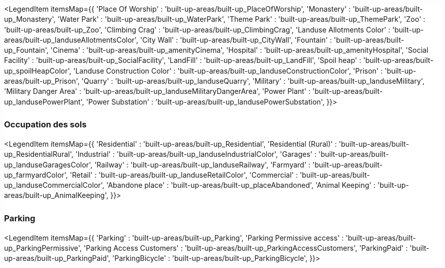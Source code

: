 <LegendItem itemsMap={{
        'Place Of Worship' : 'built-up-areas/built-up_PlaceOfWorship',
        'Monastery' : 'built-up-areas/built-up_Monastery',
        'Water Park' : 'built-up-areas/built-up_WaterPark',
        'Theme Park' : 'built-up-areas/built-up_ThemePark',
        'Zoo' : 'built-up-areas/built-up_Zoo',
        'Climbing Crag' : 'built-up-areas/built-up_ClimbingCrag',
        'Landuse Allotments Color' : 'built-up-areas/built-up_landuseAllotmentsColor',
        'City Wall' : 'built-up-areas/built-up_CityWall',
        'Fountain' : 'built-up-areas/built-up_Fountain',
        'Cinema' : 'built-up-areas/built-up_amenityCinema',
        'Hospital' : 'built-up-areas/built-up_amenityHospital',
        'Social Facility' : 'built-up-areas/built-up_SocialFacility',
        'LandFill' : 'built-up-areas/built-up_LandFill',
        'Spoil heap' : 'built-up-areas/built-up_spoilHeapColor',
        'Landuse Construction Color' : 'built-up-areas/built-up_landuseConstructionColor',
        'Prison' : 'built-up-areas/built-up_Prison',
        'Quarry' : 'built-up-areas/built-up_landuseQuarry',
        'Military' : 'built-up-areas/built-up_landuseMilitary',
        'Military Danger Area' : 'built-up-areas/built-up_landuseMilitaryDangerArea',
        'Power Plant' : 'built-up-areas/built-up_landusePowerPlant',
        'Power Substation' : 'built-up-areas/built-up_landusePowerSubstation',
        }}>
</LegendItem>

### Occupation des sols
<LegendItem itemsMap={{
        'Residential' : 'built-up-areas/built-up_Residential',
        'Residential (Rural)' : 'built-up-areas/built-up_ResidentialRural',
        'Industrial' : 'built-up-areas/built-up_landuseIndustrialColor',
        'Garages' : 'built-up-areas/built-up_landuseGaragesColor',
        'Railway' : 'built-up-areas/built-up_landuseRailway',
        'Farmyard' : 'built-up-areas/built-up_farmyardColor',
        'Retail' : 'built-up-areas/built-up_landuseRetailColor',
        'Commercial' : 'built-up-areas/built-up_landuseCommercialColor',
        'Abandone place' : 'built-up-areas/built-up_placeAbandoned',
        'Animal Keeping' : 'built-up-areas/built-up_AnimalKeeping',
        }}>
</LegendItem>


### Parking
<LegendItem itemsMap={{
        'Parking' : 'built-up-areas/built-up_Parking',
        'Parking Permissive access' : 'built-up-areas/built-up_ParkingPermissive',
        'Parking Access Customers' : 'built-up-areas/built-up_ParkingAccessCustomers',
        'ParkingPaid' : 'built-up-areas/built-up_ParkingPaid',
        'ParkingBicycle' : 'built-up-areas/built-up_ParkingBicycle',
        }}>
</LegendItem>
